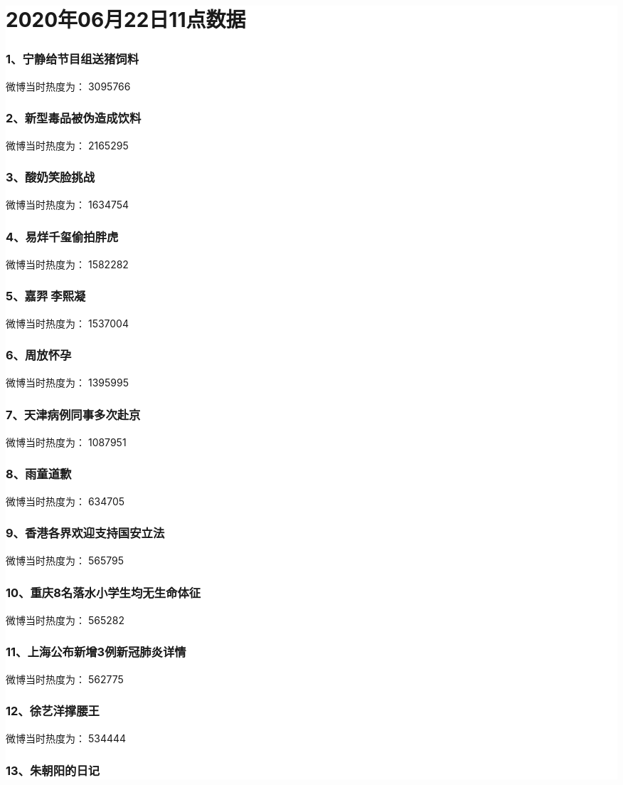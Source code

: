 #  2020年06月22日11点数据

### 1、宁静给节目组送猪饲料

微博当时热度为： 3095766

### 2、新型毒品被伪造成饮料

微博当时热度为： 2165295

### 3、酸奶笑脸挑战

微博当时热度为： 1634754

### 4、易烊千玺偷拍胖虎

微博当时热度为： 1582282

### 5、嘉羿 李熙凝

微博当时热度为： 1537004

### 6、周放怀孕

微博当时热度为： 1395995

### 7、天津病例同事多次赴京

微博当时热度为： 1087951

### 8、雨童道歉

微博当时热度为： 634705

### 9、香港各界欢迎支持国安立法

微博当时热度为： 565795

### 10、重庆8名落水小学生均无生命体征

微博当时热度为： 565282

### 11、上海公布新增3例新冠肺炎详情

微博当时热度为： 562775

### 12、徐艺洋撑腰王

微博当时热度为： 534444

### 13、朱朝阳的日记
